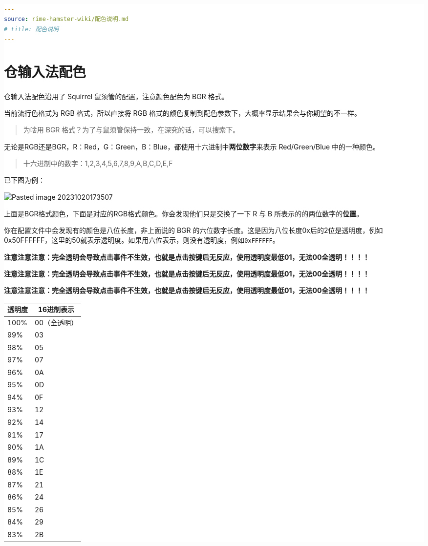 ```yaml
---
source: rime-hamster-wiki/配色说明.md
# title: 配色说明
---
```


# 仓输入法配色

仓输入法配色沿用了 Squirrel 鼠须管的配置，注意颜色配色为 BGR 格式。

当前流行色格式为 RGB 格式，所以直接将 RGB 格式的颜色复制到配色参数下，大概率显示结果会与你期望的不一样。

> 为啥用 BGR 格式？为了与鼠须管保持一致，在深究的话，可以搜索下。

无论是RGB还是BGR，R：Red，G：Green，B：Blue，都使用十六进制中**两位数字**来表示 Red/Green/Blue 中的一种颜色。

> 十六进制中的数字：1,2,3,4,5,6,7,8,9,A,B,C,D,E,F

已下图为例：

![Pasted image 20231020173507](https://github.com/imfuxiao/Hamster/assets/6482586/d802b994-9e6f-4deb-8fee-43ee69670cba)


上面是BGR格式颜色，下面是对应的RGB格式颜色。你会发现他们只是交换了一下 R 与 B 所表示的的两位数字的**位置**。


你在配置文件中会发现有的颜色是八位长度，非上面说的 BGR 的六位数字长度。这是因为八位长度0x后的2位是透明度，例如0x50FFFFFF，这里的50就表示透明度。如果用六位表示，则没有透明度，例如`0xFFFFFF`。

**注意注意注意：完全透明会导致点击事件不生效，也就是点击按键后无反应，使用透明度最低01，无法00全透明！！！！**

**注意注意注意：完全透明会导致点击事件不生效，也就是点击按键后无反应，使用透明度最低01，无法00全透明！！！！**

**注意注意注意：完全透明会导致点击事件不生效，也就是点击按键后无反应，使用透明度最低01，无法00全透明！！！！**

| 透明度 | 16进制表示       |
| ------ | ---------------- |
| 100%   | 00（全透明）     |
| 99%    | 03               |
| 98%    | 05               |
| 97%    | 07               |
| 96%    | 0A               |
| 95%    | 0D               |
| 94%    | 0F               |
| 93%    | 12               |
| 92%    | 14               |
| 91%    | 17               |
| 90%    | 1A               |
| 89%    | 1C               |
| 88%    | 1E               |
| 87%    | 21               |
| 86%    | 24               |
| 85%    | 26               |
| 84%    | 29               |
| 83%    | 2B               |